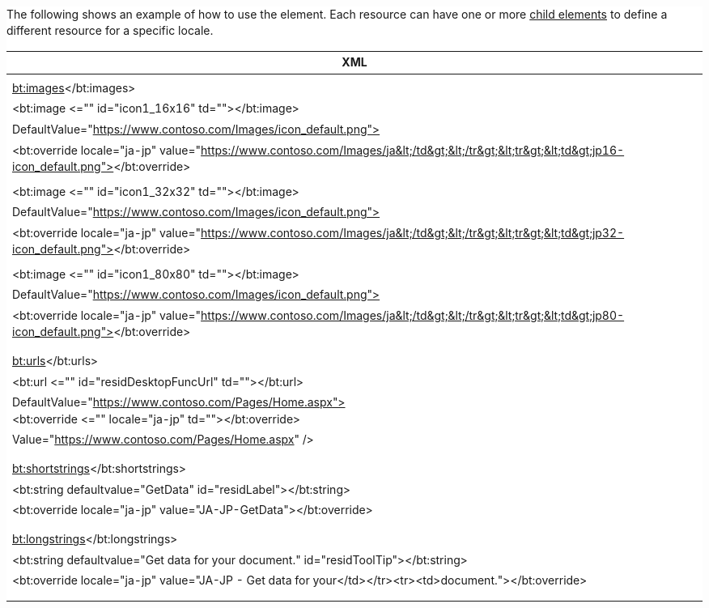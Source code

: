 The following shows an example of how to use the **<Resources>** element. Each resource can have one or more **[<Override>](https://learn.microsoft.com/en-us/javascript/api/manifest/override)** [child elements](https://learn.microsoft.com/en-us/javascript/api/manifest/override) to define a different resource for a specific locale.

| XML                                                                                                                                                 |
|-----------------------------------------------------------------------------------------------------------------------------------------------------|
| <resources></resources>                                                                                                                             |
| <bt:images></bt:images>                                                                                                                             |
| <bt:image <="" id="icon1_16x16" td=""></bt:image>                                                                                                   |
| DefaultValue="https://www.contoso.com/Images/icon_default.png">                                                                                     |
| <bt:override locale="ja-jp" value="https://www.contoso.com/Images/ja&lt;/td&gt;&lt;/tr&gt;&lt;tr&gt;&lt;td&gt;jp16-icon_default.png"></bt:override> |
|                                                                                                                                                     |
| <bt:image <="" id="icon1_32x32" td=""></bt:image>                                                                                                   |
| DefaultValue="https://www.contoso.com/Images/icon_default.png">                                                                                     |
| <bt:override locale="ja-jp" value="https://www.contoso.com/Images/ja&lt;/td&gt;&lt;/tr&gt;&lt;tr&gt;&lt;td&gt;jp32-icon_default.png"></bt:override> |
|                                                                                                                                                     |
| <bt:image <="" id="icon1_80x80" td=""></bt:image>                                                                                                   |
| DefaultValue="https://www.contoso.com/Images/icon_default.png">                                                                                     |
| <bt:override locale="ja-jp" value="https://www.contoso.com/Images/ja&lt;/td&gt;&lt;/tr&gt;&lt;tr&gt;&lt;td&gt;jp80-icon_default.png"></bt:override> |
|                                                                                                                                                     |
|                                                                                                                                                     |
| <bt:urls></bt:urls>                                                                                                                                 |
| <bt:url <="" id="residDesktopFuncUrl" td=""></bt:url>                                                                                               |
| DefaultValue="https://www.contoso.com/Pages/Home.aspx"><br><bt:override <="" locale="ja-jp" td=""></bt:override>                                    |
| Value="https://www.contoso.com/Pages/Home.aspx" />                                                                                                  |
|                                                                                                                                                     |
|                                                                                                                                                     |
| <bt:shortstrings></bt:shortstrings>                                                                                                                 |
| <bt:string defaultvalue="GetData" id="residLabel"></bt:string>                                                                                      |
| <bt:override locale="ja-jp" value="JA-JP-GetData"></bt:override>                                                                                    |
|                                                                                                                                                     |
|                                                                                                                                                     |
| <bt:longstrings></bt:longstrings>                                                                                                                   |
| <bt:string defaultvalue="Get data for your document." id="residToolTip"></bt:string>                                                                |
| <bt:override locale="ja-jp" value="JA-JP - Get data for your&lt;/td&gt;&lt;/tr&gt;&lt;tr&gt;&lt;td&gt;document."></bt:override>                     |
|                                                                                                                                                     |
|                                                                                                                                                     |
